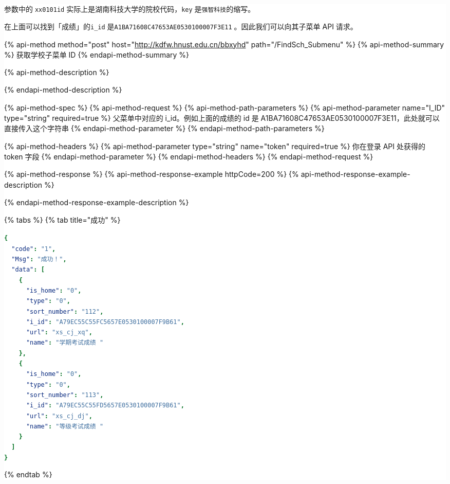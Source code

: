 参数中的 `xx0101id` 实际上是湖南科技大学的院校代码，`key` 是`强智科技`的缩写。

在上面可以找到「成绩」的`i_id` 是`A1BA71608C47653AE0530100007F3E11` 。因此我们可以向其子菜单 API 请求。

{% api-method method="post" host="http://kdfw.hnust.edu.cn/bbxyhd" path="/FindSch\_Submenu" %}
{% api-method-summary %}
获取学校子菜单 ID
{% endapi-method-summary %}

{% api-method-description %}

{% endapi-method-description %}

{% api-method-spec %}
{% api-method-request %}
{% api-method-path-parameters %}
{% api-method-parameter name="I\_ID" type="string" required=true %}
父菜单中对应的 i\_id。例如上面的成绩的 id 是 A1BA71608C47653AE0530100007F3E11，此处就可以直接传入这个字符串
{% endapi-method-parameter %}
{% endapi-method-path-parameters %}

{% api-method-headers %}
{% api-method-parameter type="string" name="token" required=true %}
你在登录 API 处获得的 token 字段
{% endapi-method-parameter %}
{% endapi-method-headers %}
{% endapi-method-request %}

{% api-method-response %}
{% api-method-response-example httpCode=200 %}
{% api-method-response-example-description %}

{% endapi-method-response-example-description %}

{% tabs %}
{% tab title="成功" %}
```yaml
{
  "code": "1",
  "Msg": "成功！",
  "data": [
    {
      "is_home": "0",
      "type": "0",
      "sort_number": "112",
      "i_id": "A79EC55C55FC5657E0530100007F9B61",
      "url": "xs_cj_xq",
      "name": "学期考试成绩 "
    },
    {
      "is_home": "0",
      "type": "0",
      "sort_number": "113",
      "i_id": "A79EC55C55FD5657E0530100007F9B61",
      "url": "xs_cj_dj",
      "name": "等级考试成绩 "
    }
  ]
}
```
{% endtab %}
